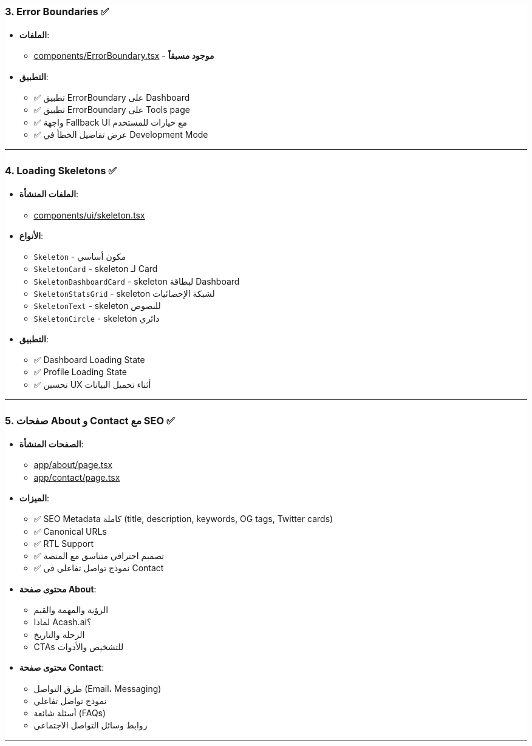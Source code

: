 
### 3. **Error Boundaries** ✅

- **الملفات**:
  - [components/ErrorBoundary.tsx](./components/ErrorBoundary.tsx) - **موجود مسبقاً**

- **التطبيق**:
  - ✅ تطبيق ErrorBoundary على Dashboard
  - ✅ تطبيق ErrorBoundary على Tools page
  - ✅ واجهة Fallback UI مع خيارات للمستخدم
  - ✅ عرض تفاصيل الخطأ في Development Mode

---

### 4. **Loading Skeletons** ✅

- **الملفات المنشأة**:
  - [components/ui/skeleton.tsx](./components/ui/skeleton.tsx)

- **الأنواع**:
  - `Skeleton` - مكون أساسي
  - `SkeletonCard` - skeleton لـ Card
  - `SkeletonDashboardCard` - skeleton لبطاقة Dashboard
  - `SkeletonStatsGrid` - skeleton لشبكة الإحصائيات
  - `SkeletonText` - skeleton للنصوص
  - `SkeletonCircle` - skeleton دائري

- **التطبيق**:
  - ✅ Dashboard Loading State
  - ✅ Profile Loading State
  - ✅ تحسين UX أثناء تحميل البيانات

---

### 5. **صفحات About و Contact مع SEO** ✅

- **الصفحات المنشأة**:
  - [app/about/page.tsx](./app/about/page.tsx)
  - [app/contact/page.tsx](./app/contact/page.tsx)

- **الميزات**:
  - ✅ SEO Metadata كاملة (title, description, keywords, OG tags, Twitter cards)
  - ✅ Canonical URLs
  - ✅ RTL Support
  - ✅ تصميم احترافي متناسق مع المنصة
  - ✅ نموذج تواصل تفاعلي في Contact

- **محتوى صفحة About**:
  - الرؤية والمهمة والقيم
  - لماذا Acash.ai؟
  - الرحلة والتاريخ
  - CTAs للتشخيص والأدوات

- **محتوى صفحة Contact**:
  - طرق التواصل (Email، Messaging)
  - نموذج تواصل تفاعلي
  - أسئلة شائعة (FAQs)
  - روابط وسائل التواصل الاجتماعي

---